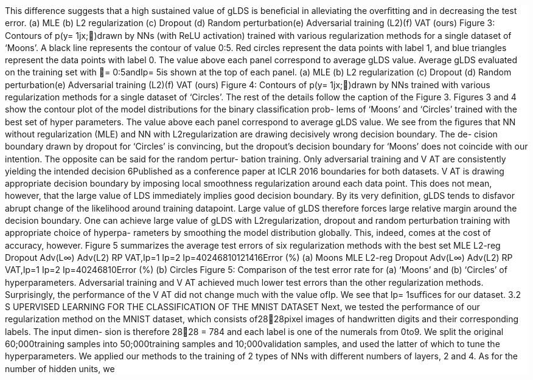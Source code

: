 This difference suggests that a high sustained value of gLDS is beneﬁcial in alleviating the overﬁtting
and in decreasing the test error.
(a) MLE (b) L2 regularization (c) Dropout (d) Random
 perturbation(e) Adversarial 
 training (L2)(f) VAT (ours)
Figure 3: Contours of p(y= 1jx;)drawn by NNs (with ReLU activation) trained with various
regularization methods for a single dataset of ‘Moons’. A black line represents the contour of value
0:5. Red circles represent the data points with label 1, and blue triangles represent the data points
with label 0. The value above each panel correspond to average gLDS value. Average gLDS evaluated
on the training set with = 0:5andIp= 5is shown at the top of each panel.
(a) MLE (b) L2 regularization (c) Dropout (d) Random
 perturbation(e) Adversarial training (L2)(f) VAT (ours)
Figure 4: Contours of p(y= 1jx;)drawn by NNs trained with various regularization methods for
a single dataset of ‘Circles’. The rest of the details follow the caption of the Figure 3.
Figures 3 and 4 show the contour plot of the model distributions for the binary classiﬁcation prob-
lems of ‘Moons’ and ‘Circles’ trained with the best set of hyper parameters. The value above each
panel correspond to average gLDS value. We see from the ﬁgures that NN without regularization
(MLE) and NN with L2regularization are drawing decisively wrong decision boundary. The de-
cision boundary drawn by dropout for ‘Circles’ is convincing, but the dropout’s decision boundary
for ‘Moons’ does not coincide with our intention. The opposite can be said for the random pertur-
bation training. Only adversarial training and V AT are consistently yielding the intended decision
6Published as a conference paper at ICLR 2016
boundaries for both datasets. V AT is drawing appropriate decision boundary by imposing local
smoothness regularization around each data point. This does not mean, however, that the large
value of LDS immediately implies good decision boundary. By its very deﬁnition, gLDS tends to
disfavor abrupt change of the likelihood around training datapoint. Large value of gLDS therefore
forces large relative margin around the decision boundary. One can achieve large value of gLDS with
L2regularization, dropout and random perturbation training with appropriate choice of hyperpa-
rameters by smoothing the model distribution globally. This, indeed, comes at the cost of accuracy,
however. Figure 5 summarizes the average test errors of six regularization methods with the best set
MLE
L2-reg
Dropout
Adv(L∞)
Adv(L2)
RP
VAT,Ip=1
Ip=2
Ip=40246810121416Error (%)
(a) Moons
MLE
L2-reg
Dropout
Adv(L∞)
Adv(L2)
RP
VAT,Ip=1
Ip=2
Ip=40246810Error (%) (b) Circles
Figure 5: Comparison of the test error rate for (a) ‘Moons’ and (b) ‘Circles’
of hyperparameters. Adversarial training and V AT achieved much lower test errors than the other
regularization methods. Surprisingly, the performance of the V AT did not change much with the
value ofIp. We see that Ip= 1sufﬁces for our dataset.
3.2 S UPERVISED LEARNING FOR THE CLASSIFICATION OF THE MNIST DATASET
Next, we tested the performance of our regularization method on the MNIST dataset, which consists
of2828pixel images of handwritten digits and their corresponding labels. The input dimen-
sion is therefore 2828 = 784 and each label is one of the numerals from 0to9. We split the
original 60;000training samples into 50;000training samples and 10;000validation samples, and
used the latter of which to tune the hyperparameters. We applied our methods to the training of
2 types of NNs with different numbers of layers, 2 and 4. As for the number of hidden units, we
